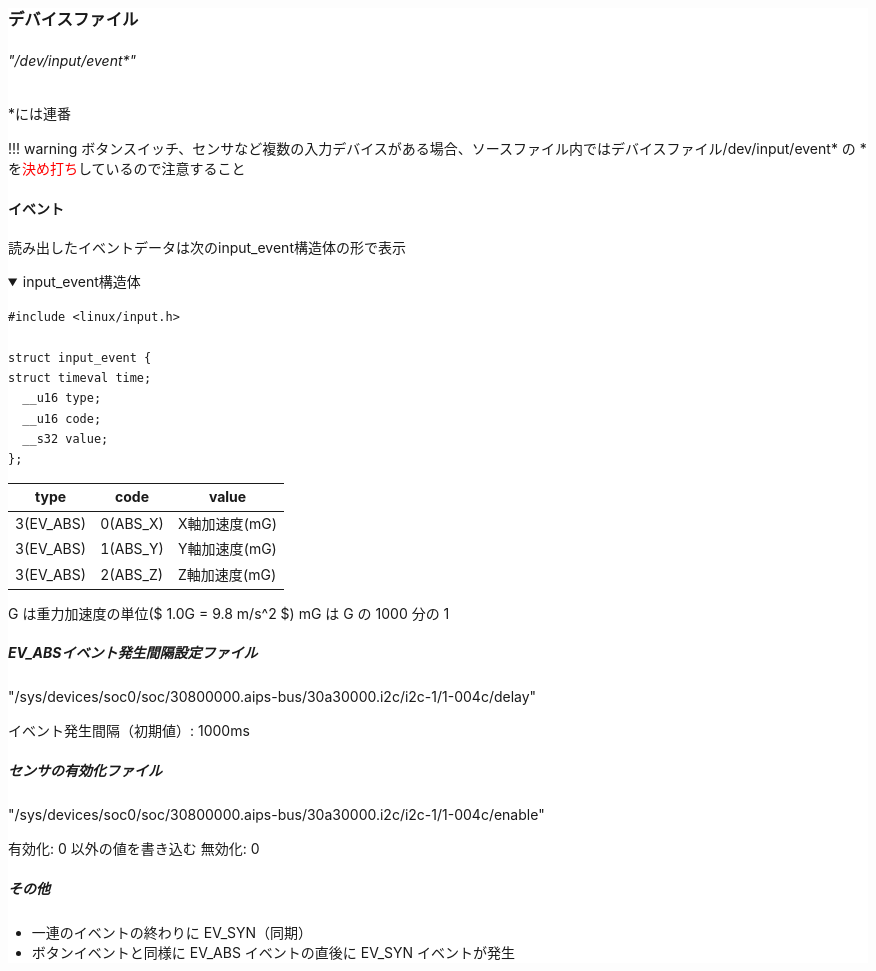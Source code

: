 </details>

### デバイスファイル

###### "/dev/input/event*"

*には連番

!!! warning ボタンスイッチ、センサなど複数の入力デバイスがある場合、ソースファイル内ではデバイスファイル/dev/input/event* の * を<span style="color: red">決め打ち</span>しているので注意すること

#### イベント

読み出したイベントデータは次のinput_event構造体の形で表示

<details open><summary> input_event構造体 </summary>

```c{.line-numbers}
#include <linux/input.h>

struct input_event {
struct timeval time;
  __u16 type;
  __u16 code;
  __s32 value;
};
```

</details>

|  type    | code       | value        |
|----------|------------|--------------|
|3(EV_ABS) | 0(ABS_X)   | X軸加速度(mG) |
|3(EV_ABS) | 1(ABS_Y)   | Y軸加速度(mG) |
|3(EV_ABS) | 2(ABS_Z)   | Z軸加速度(mG) |

G は重力加速度の単位($ 1.0G = 9.8 m/s^2 $)
mG は G の 1000 分の 1

##### EV_ABSイベント発生間隔設定ファイル

"/sys/devices/soc0/soc/30800000.aips-bus/30a30000.i2c/i2c-1/1-004c/delay"

イベント発生間隔（初期値）: 1000ms

##### センサの有効化ファイル

"/sys/devices/soc0/soc/30800000.aips-bus/30a30000.i2c/i2c-1/1-004c/enable"

有効化: 0 以外の値を書き込む
無効化: 0

##### その他

- 一連のイベントの終わりに EV_SYN（同期）
- ボタンイベントと同様に EV_ABS イベントの直後に EV_SYN イベントが発生
